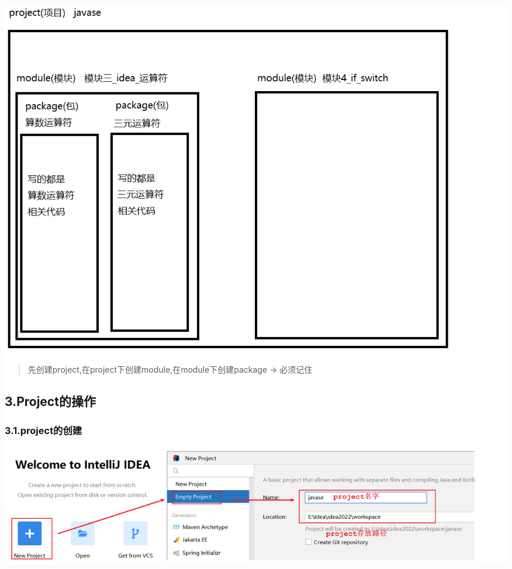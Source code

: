 <img src="img/1698655258798.png" alt="1698655258798" style="zoom:80%;" />

> 先创建project,在project下创建module,在module下创建package -> 必须记住

## 3.Project的操作

### 3.1.project的创建

<img src="img/1698656313192.png" alt="1698656313192" style="zoom:80%;" />
